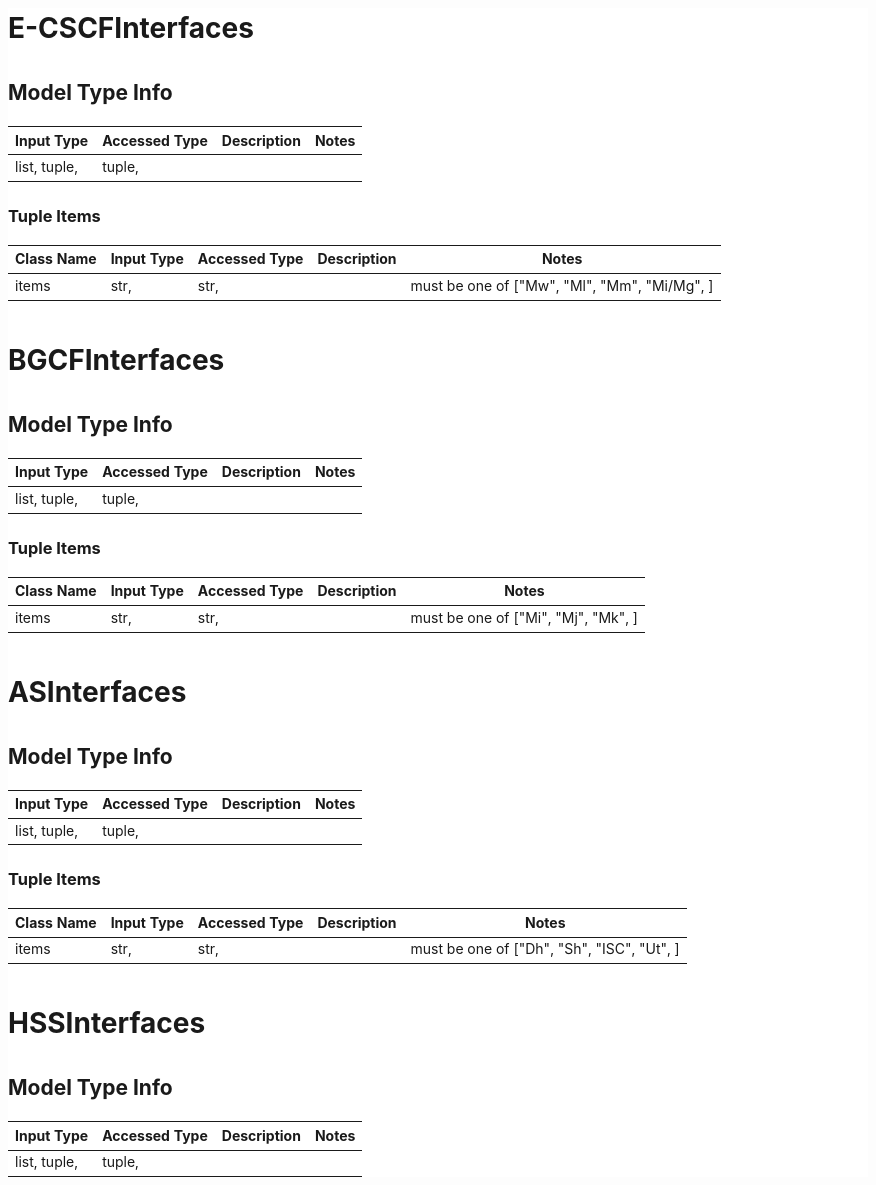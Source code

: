 # E-CSCFInterfaces

## Model Type Info
Input Type | Accessed Type | Description | Notes
------------ | ------------- | ------------- | -------------
list, tuple,  | tuple,  |  | 

### Tuple Items
Class Name | Input Type | Accessed Type | Description | Notes
------------- | ------------- | ------------- | ------------- | -------------
items | str,  | str,  |  | must be one of ["Mw", "Ml", "Mm", "Mi/Mg", ] 

# BGCFInterfaces

## Model Type Info
Input Type | Accessed Type | Description | Notes
------------ | ------------- | ------------- | -------------
list, tuple,  | tuple,  |  | 

### Tuple Items
Class Name | Input Type | Accessed Type | Description | Notes
------------- | ------------- | ------------- | ------------- | -------------
items | str,  | str,  |  | must be one of ["Mi", "Mj", "Mk", ] 

# ASInterfaces

## Model Type Info
Input Type | Accessed Type | Description | Notes
------------ | ------------- | ------------- | -------------
list, tuple,  | tuple,  |  | 

### Tuple Items
Class Name | Input Type | Accessed Type | Description | Notes
------------- | ------------- | ------------- | ------------- | -------------
items | str,  | str,  |  | must be one of ["Dh", "Sh", "ISC", "Ut", ] 

# HSSInterfaces

## Model Type Info
Input Type | Accessed Type | Description | Notes
------------ | ------------- | ------------- | -------------
list, tuple,  | tuple,  |  | 

